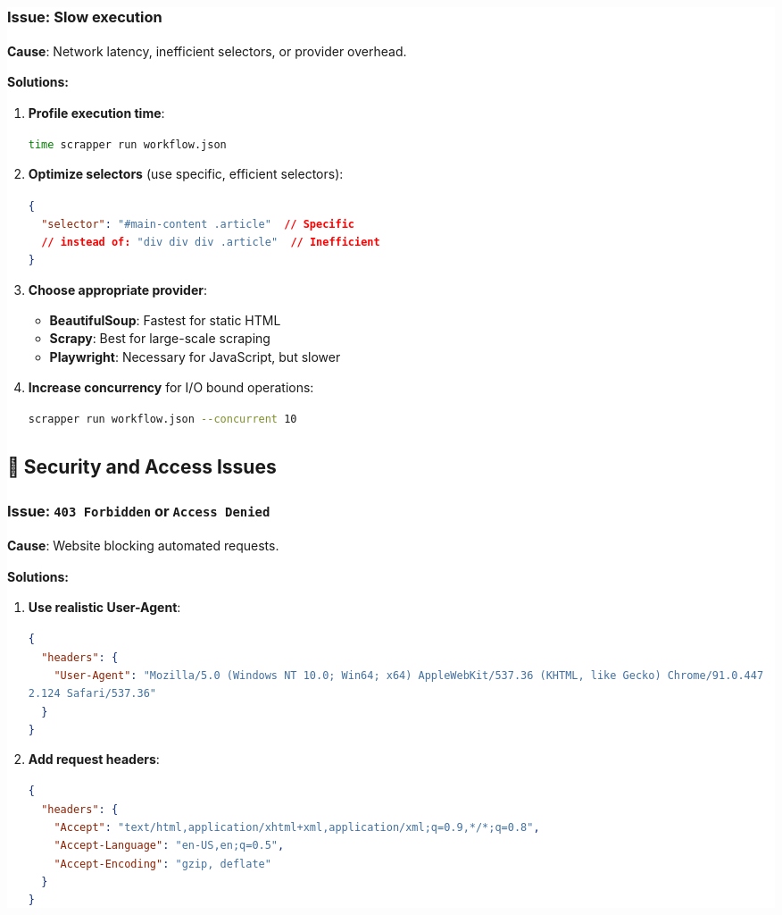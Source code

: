 ### Issue: Slow execution

**Cause**: Network latency, inefficient selectors, or provider overhead.

**Solutions:**

1. **Profile execution time**:
   ```bash
   time scrapper run workflow.json
   ```

2. **Optimize selectors** (use specific, efficient selectors):
   ```json
   {
     "selector": "#main-content .article"  // Specific
     // instead of: "div div div .article"  // Inefficient
   }
   ```

3. **Choose appropriate provider**:
   - **BeautifulSoup**: Fastest for static HTML
   - **Scrapy**: Best for large-scale scraping
   - **Playwright**: Necessary for JavaScript, but slower

4. **Increase concurrency** for I/O bound operations:
   ```bash
   scrapper run workflow.json --concurrent 10
   ```

## 🔐 Security and Access Issues

### Issue: `403 Forbidden` or `Access Denied`

**Cause**: Website blocking automated requests.

**Solutions:**

1. **Use realistic User-Agent**:
   ```json
   {
     "headers": {
       "User-Agent": "Mozilla/5.0 (Windows NT 10.0; Win64; x64) AppleWebKit/537.36 (KHTML, like Gecko) Chrome/91.0.4472.124 Safari/537.36"
     }
   }
   ```

2. **Add request headers**:
   ```json
   {
     "headers": {
       "Accept": "text/html,application/xhtml+xml,application/xml;q=0.9,*/*;q=0.8",
       "Accept-Language": "en-US,en;q=0.5",
       "Accept-Encoding": "gzip, deflate"
     }
   }
   ```

